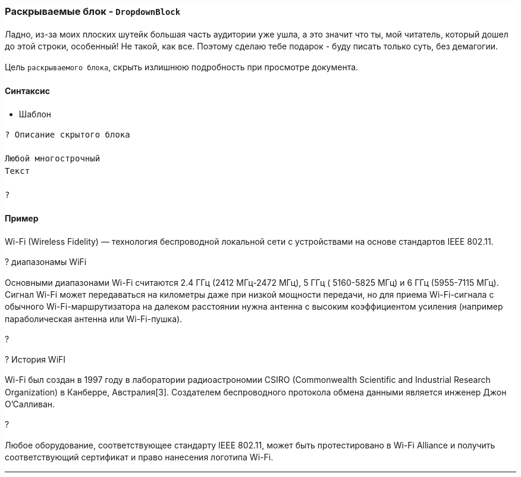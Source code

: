 ### Раскрываемые блок - `DropdownBlock`

Ладно, из-за моих плоских шутейк большая часть аудитории уже ушла, а это значит
что ты, мой читатель, который дошел до этой строки, особенный! Не такой, как
все. Поэтому сделаю тебе подарок - буду писать только суть, без демагогии.

Цель `раскрываемого блока`, скрыть излишнюю подробность при просмотре документа.

#### Синтаксис

- Шаблон

<pre>
? Описание скрытого блока

Любой многострочный 
Текст

?
</pre>

#### Пример

Wi-Fi (Wireless Fidelity) — технология беспроводной локальной сети с
устройствами на основе стандартов IEEE 802.11.

? диапазонамы WiFi

Основными диапазонами Wi-Fi считаются 2.4 ГГц (2412 МГц-2472 МГц), 5 ГГц (
5160-5825 МГц) и 6 ГГц (5955-7115 МГц). Сигнал Wi-Fi может передаваться на
километры даже при низкой мощности передачи, но для приема Wi-Fi-сигнала с
обычного Wi-Fi-маршрутизатора на далеком расстоянии нужна антенна с высоким
коэффициентом усиления (например параболическая антенна или Wi-Fi-пушка).

?

? История WiFI

Wi-Fi был создан в 1997 году в лаборатории радиоастрономии CSIRO (Commonwealth
Scientific and Industrial Research Organization) в Канберре, Австралия[3].
Создателем беспроводного протокола обмена данными является инженер Джон
О’Салливан.

?

Любое оборудование, соответствующее стандарту IEEE 802.11, может быть
протестировано в Wi-Fi Alliance и получить соответствующий сертификат и право
нанесения логотипа Wi-Fi.


---